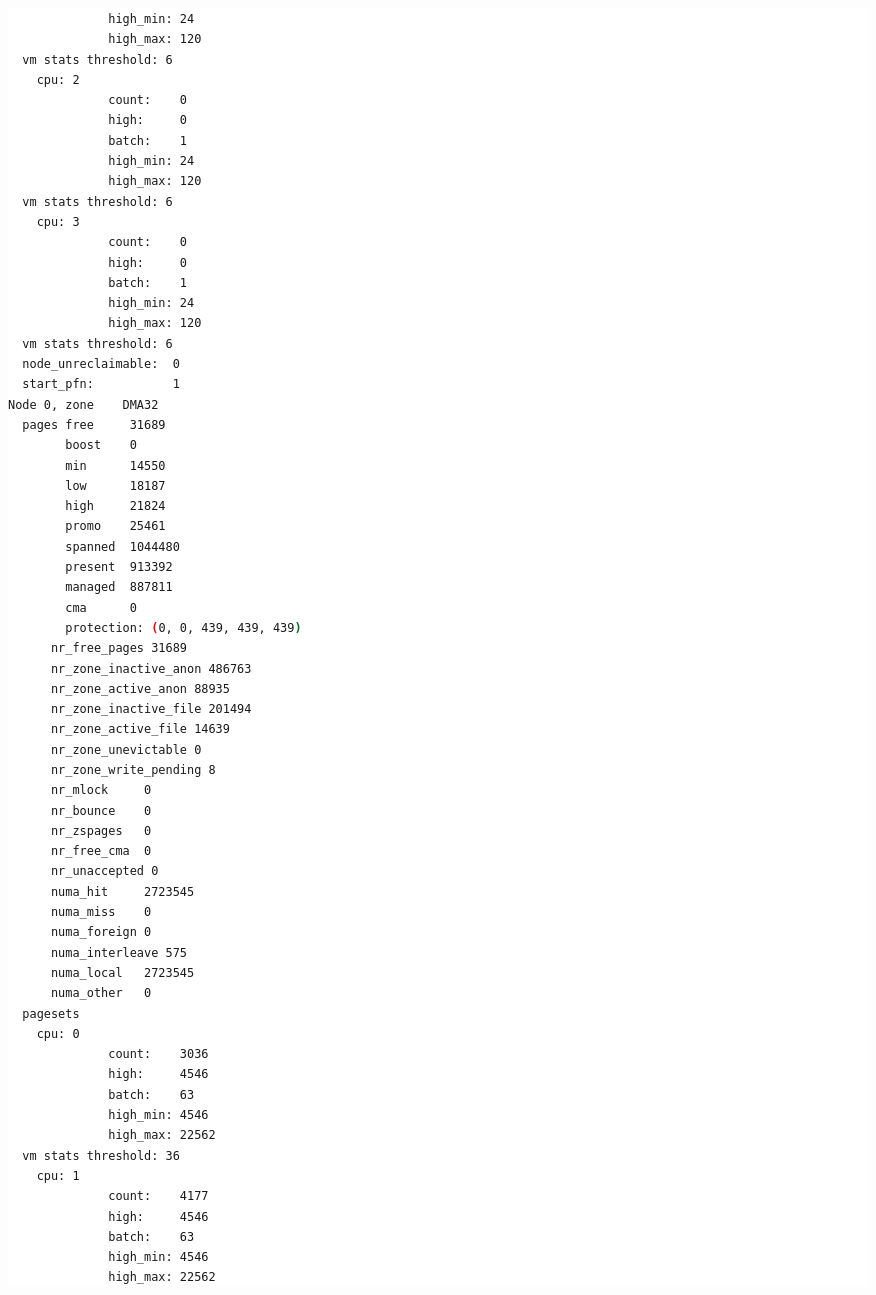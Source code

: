 ```bash
              high_min: 24
              high_max: 120
  vm stats threshold: 6
    cpu: 2
              count:    0
              high:     0
              batch:    1
              high_min: 24
              high_max: 120
  vm stats threshold: 6
    cpu: 3
              count:    0
              high:     0
              batch:    1
              high_min: 24
              high_max: 120
  vm stats threshold: 6
  node_unreclaimable:  0
  start_pfn:           1
Node 0, zone    DMA32
  pages free     31689
        boost    0
        min      14550
        low      18187
        high     21824
        promo    25461
        spanned  1044480
        present  913392
        managed  887811
        cma      0
        protection: (0, 0, 439, 439, 439)
      nr_free_pages 31689
      nr_zone_inactive_anon 486763
      nr_zone_active_anon 88935
      nr_zone_inactive_file 201494
      nr_zone_active_file 14639
      nr_zone_unevictable 0
      nr_zone_write_pending 8
      nr_mlock     0
      nr_bounce    0
      nr_zspages   0
      nr_free_cma  0
      nr_unaccepted 0
      numa_hit     2723545
      numa_miss    0
      numa_foreign 0
      numa_interleave 575
      numa_local   2723545
      numa_other   0
  pagesets
    cpu: 0
              count:    3036
              high:     4546
              batch:    63
              high_min: 4546
              high_max: 22562
  vm stats threshold: 36
    cpu: 1
              count:    4177
              high:     4546
              batch:    63
              high_min: 4546
              high_max: 22562
```